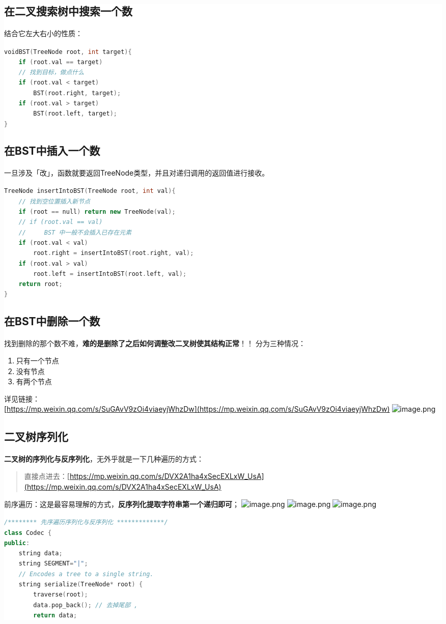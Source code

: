 ## 在二叉搜索树中搜索一个数
结合它左大右小的性质：
```cpp
voidBST(TreeNode root, int target){ 
    if (root.val == target)     
    // 找到目标，做点什么     
    if (root.val < target)              
        BST(root.right, target);     
    if (root.val > target)             
        BST(root.left, target); 
} 
```
## 在BST中插入一个数
一旦涉及「改」，函数就要返回TreeNode类型，并且对递归调用的返回值进行接收。
```cpp
TreeNode insertIntoBST(TreeNode root, int val){     
    // 找到空位置插入新节点     
    if (root == null) return new TreeNode(val);     
    // if (root.val == val)     
    //     BST 中一般不会插入已存在元素     
    if (root.val < val)              
        root.right = insertIntoBST(root.right, val);     
    if (root.val > val)              
        root.left = insertIntoBST(root.left, val);    
    return root; 
} 
```
## 在BST中删除一个数
找到删除的那个数不难，**难的是删除了之后如何调整改二叉树使其结构正常**！！
分为三种情况：

1. 只有一个节点
2. 没有节点
3. 有两个节点

详见链接：	 
[https://mp.weixin.qq.com/s/SuGAvV9zOi4viaeyjWhzDw](https://mp.weixin.qq.com/s/SuGAvV9zOi4viaeyjWhzDw)
![image.png](https://oss1.aistar.cool/elog-offer-now/48e7cfa5bade55f158968890b6ea5882.png)
## 二叉树序列化
**二叉树的序列化与反序列化**，无外乎就是一下几种遍历的方式：
> 直接点进去：[https://mp.weixin.qq.com/s/DVX2A1ha4xSecEXLxW_UsA](https://mp.weixin.qq.com/s/DVX2A1ha4xSecEXLxW_UsA)

前序遍历：这是最容易理解的方式，**反序列化提取字符串第一个递归即可**；
![image.png](https://oss1.aistar.cool/elog-offer-now/ad7ff7bcde9aa2c944be8642734b9a61.png)
![image.png](https://oss1.aistar.cool/elog-offer-now/0734a5e8640b32c1b664107a7bfad1f8.png)
![image.png](https://oss1.aistar.cool/elog-offer-now/6573ad879d59f51024228d2e8bf9e514.png)
```cpp
/******** 先序遍历序列化与反序列化 *************/
class Codec {
public:
    string data;
    string SEGMENT="|";
    // Encodes a tree to a single string.
    string serialize(TreeNode* root) {
        traverse(root);
        data.pop_back(); // 去掉尾部 ,
        return data;
```